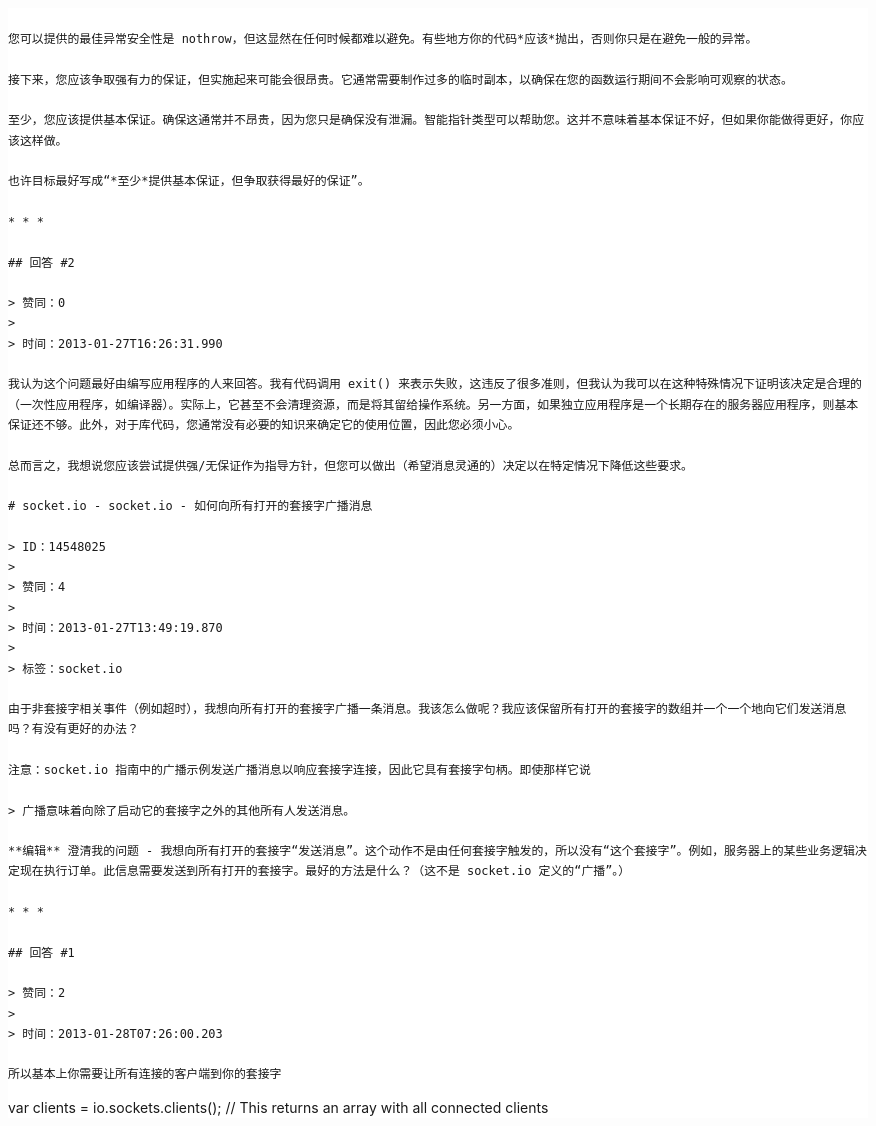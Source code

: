 ```

您可以提供的最佳异常安全性是 nothrow，但这显然在任何时候都难以避免。有些地方你的代码*应该*抛出，否则你只是在避免一般的异常。

接下来，您应该争取强有力的保证，但实施起来可能会很昂贵。它通常需要制作过多的临时副本，以确保在您的函数运行期间不会影响可观察的状态。

至少，您应该提供基本保证。确保这通常并不昂贵，因为您只是确保没有泄漏。智能指针类型可以帮助您。这并不意味着基本保证不好，但如果你能做得更好，你应该这样做。

也许目标最好写成“*至少*提供基本保证，但争取获得最好的保证”。

* * *

## 回答 #2

> 赞同：0
> 
> 时间：2013-01-27T16:26:31.990

我认为这个问题最好由编写应用程序的人来回答。我有代码调用 exit() 来表示失败，这违反了很多准则，但我认为我可以在这种特殊情况下证明该决定是合理的（一次性应用程序，如编译器）。实际上，它甚至不会清理资源，而是将其留给操作系统。另一方面，如果独立应用程序是一个长期存在的服务器应用程序，则基本保证还不够。此外，对于库代码，您通常没有必要的知识来确定它的使用位置，因此您必须小心。

总而言之，我想说您应该尝试提供强/无保证作为指导方针，但您可以做出（希望消息灵通的）决定以在特定情况下降低这些要求。

# socket.io - socket.io - 如何向所有打开的套接字广播消息

> ID：14548025
> 
> 赞同：4
> 
> 时间：2013-01-27T13:49:19.870
> 
> 标签：socket.io

由于非套接字相关事件（例如超时），我想向所有打开的套接字广播一条消息。我该怎么做呢？我应该保留所有打开的套接字的数组并一个一个地向它们发送消息吗？有没有更好的办法？

注意：socket.io 指南中的广播示例发送广播消息以响应套接字连接，因此它具有套接字句柄。即使那样它说

> 广播意味着向除了启动它的套接字之外的其他所有人发送消息。

**编辑** 澄清我的问题 - 我想向所有打开的套接字“发送消息”。这个动作不是由任何套接字触发的，所以没有“这个套接字”。例如，服务器上的某些业务逻辑决定现在执行订单。此信息需要发送到所有打开的套接字。最好的方法是什么？（这不是 socket.io 定义的“广播”。）

* * *

## 回答 #1

> 赞同：2
> 
> 时间：2013-01-28T07:26:00.203

所以基本上你需要让所有连接的客户端到你的套接字

```
var clients = io.sockets.clients(); // This returns an array with all connected clients
